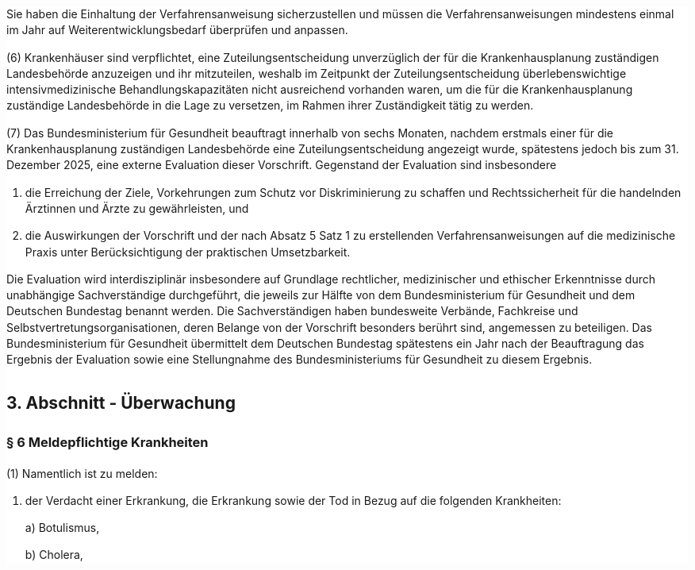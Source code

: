 
Sie haben die Einhaltung der Verfahrensanweisung sicherzustellen und
müssen die Verfahrensanweisungen mindestens einmal im Jahr auf
Weiterentwicklungsbedarf überprüfen und anpassen.

(6) Krankenhäuser sind verpflichtet, eine Zuteilungsentscheidung
unverzüglich der für die Krankenhausplanung zuständigen Landesbehörde
anzuzeigen und ihr mitzuteilen, weshalb im Zeitpunkt der
Zuteilungsentscheidung überlebenswichtige intensivmedizinische
Behandlungskapazitäten nicht ausreichend vorhanden waren, um die für
die Krankenhausplanung zuständige Landesbehörde in die Lage zu
versetzen, im Rahmen ihrer Zuständigkeit tätig zu werden.

(7) Das Bundesministerium für Gesundheit beauftragt innerhalb von
sechs Monaten, nachdem erstmals einer für die Krankenhausplanung
zuständigen Landesbehörde eine Zuteilungsentscheidung angezeigt wurde,
spätestens jedoch bis zum 31. Dezember 2025, eine externe Evaluation
dieser Vorschrift. Gegenstand der Evaluation sind insbesondere

1.  die Erreichung der Ziele, Vorkehrungen zum Schutz vor Diskriminierung
    zu schaffen und Rechtssicherheit für die handelnden Ärztinnen und
    Ärzte zu gewährleisten, und


2.  die Auswirkungen der Vorschrift und der nach Absatz 5 Satz 1 zu
    erstellenden Verfahrensanweisungen auf die medizinische Praxis unter
    Berücksichtigung der praktischen Umsetzbarkeit.



Die Evaluation wird interdisziplinär insbesondere auf Grundlage
rechtlicher, medizinischer und ethischer Erkenntnisse durch
unabhängige Sachverständige durchgeführt, die jeweils zur Hälfte von
dem Bundesministerium für Gesundheit und dem Deutschen Bundestag
benannt werden. Die Sachverständigen haben bundesweite Verbände,
Fachkreise und Selbstvertretungsorganisationen, deren Belange von der
Vorschrift besonders berührt sind, angemessen zu beteiligen. Das
Bundesministerium für Gesundheit übermittelt dem Deutschen Bundestag
spätestens ein Jahr nach der Beauftragung das Ergebnis der Evaluation
sowie eine Stellungnahme des Bundesministeriums für Gesundheit zu
diesem Ergebnis.


## 3. Abschnitt - Überwachung



### § 6 Meldepflichtige Krankheiten

(1) Namentlich ist zu melden:

1.  der Verdacht einer Erkrankung, die Erkrankung sowie der Tod in Bezug
    auf die folgenden Krankheiten:

    a)  Botulismus,


    b)  Cholera,

